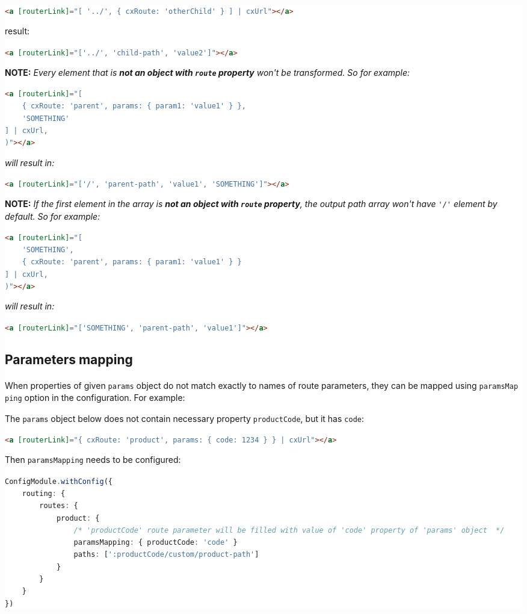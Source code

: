 ```html
<a [routerLink]="[ '../', { cxRoute: 'otherChild' } ] | cxUrl"></a>
```

result:

```html
<a [routerLink]="['../', 'child-path', 'value2']"></a>
```

**NOTE:** *Every element that is **not an object with `route` property** won't be transformed. So for example:*

```html
<a [routerLink]="[
    { cxRoute: 'parent', params: { param1: 'value1' } },
    'SOMETHING'
] | cxUrl,
)"></a>
```

*will result in:*

```html
<a [routerLink]="['/', 'parent-path', 'value1', 'SOMETHING']"></a>
```

**NOTE:** *If the first element in the array is **not an object with `route` property**, the output path array won't have `'/'` element by default. So for example:*


```html
<a [routerLink]="[
    'SOMETHING',
    { cxRoute: 'parent', params: { param1: 'value1' } }
] | cxUrl,
)"></a>
```

*will result in:*

```html
<a [routerLink]="['SOMETHING', 'parent-path', 'value1']"></a>
```

## Parameters mapping

When properties of given `params` object do not match exactly to names of route parameters, they can be mapped using `paramsMapping` option in the configuration. For example:

The `params` object below does not contain necessary property `productCode`, but it has `code`:

```html
<a [routerLink]="{ cxRoute: 'product', params: { code: 1234 } } | cxUrl"></a>
```

Then `paramsMapping` needs to be configured:

```typescript
ConfigModule.withConfig({
    routing: {
        routes: {
            product: {
                /* 'productCode' route parameter will be filled with value of 'code' property of 'params' object  */
                paramsMapping: { productCode: 'code' }
                paths: [':productCode/custom/product-path']
            }
        }
    }
})
```
